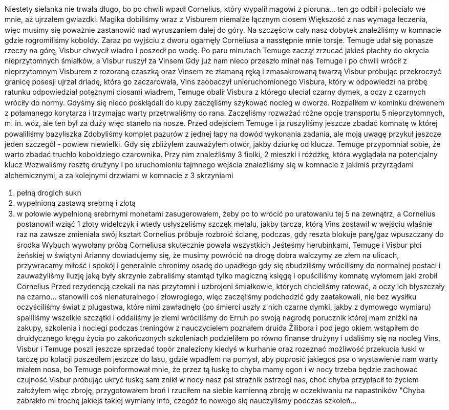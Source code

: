 Niestety sielanka nie trwała długo, bo po chwili wpadł Cornelius, który wypalił magowi z pioruna… ten go odbił i poleciało we mnie, aż ujrzałem gwiazdki. 
Magika dobiliśmy wraz z Visburem niemalże łącznym ciosem 
Większość z nas wymaga leczenia, więc musimy się poważnie zastanowić nad wyruszaniem dalej do góry. 
Na szczęściw cały nasz dobytek znaleźliśmy w komnacie gdzie rogromiliśmy koboldy.
Zaraz po wyjściu z dworu ogarnęły Corneliusa a nasstępnie mnie torsje.
Temuge udał się ponasze rzeczy na górę, Visbur chwycił wiadro i poszedł po wodę.
Po paru minutach Temuge zaczął zrzucać jakieś płachty do okrycia nieprzytomnych śmiałków, a Visbur ruszył za Vinsem
Gdy już nam nieco przeszło minał nas Temuge i po chwili wrócił z nieprzytomnym Visburem z rozoraną czaszką oraz Vinsem ze złamaną ręką i zmasakrowaną twarzą
Visbur próbując przekroczyć granicę posesji ujrzał driadę, która go zaczarowała, Vins zaobaczył unieruchomionego Visbura, który w odpowiedzi na próbę ratunku odpowiedział potężnymi ciosami wiadrem, Temuge obalił Visbura z którego uleciał czarny dymek, a oczy z czarnych wróciły do normy.
Gdyśmy się nieco poskłądali do kupy zaczęliśmy szykować nocleg w dworze. Rozpaliłem w kominku drewenem z połamanego korytarza i trzymając warty przetrwaliśmy do rana.
Zaczęliśmy rozważać różne opcje transportu 5 nieprzytomnych, m. in. wóz, ale ten był za duży więc staneło na nosze.
Przed odejściem Temuge i ja ruszyliśmy jeszcze zbadać komnatę w której powaliliśmy bazyliszka 
Zdobyliśmy komplet pazurów z jednej łapy na dowód wykonania zadania, ale moją uwagę przykuł jeszcze jeden szczegół - powiew niewielki.
Gdy się zbliżyłem zauważyłem otwór, jakby dziurkę od klucza. 
Temuge przypomniał sobie, że warto zbadać truchło koboldziego czarownika. Przy nim znaleźliśmy 3 fiolki, 2 mieszki i różdżkę, która wyglądała na potencjalny klucz
Wezwaliśmy resztę drużyny i po uruchomieniu tajmnego wejścia znaleźliśmy się w komnacie z jakimiś przyrządami alchemicznymi, a za kolejnymi drzwiami w komnacie z 3 skrzyniami
1. pełną drogich sukn
2. wypełnioną zastawą srebrną i złotą
3. w połowie wypełnioną srebrnymi monetami
zasugerowałem, żeby po to wrócić po uratowaniu tej 5 na zewnątrz, a Cornelius postanowił wziąć 1 złoty widelczyk i wtedy usłyszeliśmy szczęk metalu, jakby tarcza, którą Vins zostawił w wejściu właśnie raz na zawsze zmieniała swój kształt
Cornelius próbuje rozbroić ścianę, podczas, gdy reszta blokuje parę/gaz wpuszczany do środka
Wybuch wywołany próbą Corneliusa skutecznie powala wszystkich
Jeśteśmy herubinkami, Temuge i Visbur płci żeńskiej
w świątyni Arianny dowiadujemy się, że musimy powrócić na drogę dobra
walczymy ze złem na ulicach, przywracamy miłość i spokój i generalnie chronimy osadę do upadłego
gdy się obudziliśmy wróciliśmy do normalnej postaci i zauważyliśmy iluzję jaką były skrzynie
zabraliśmy stamtąd tylko magiczną księgę i opuściliśmy komnatę wyłomem jaki zrobił Cornelius
Przed rezydencją czekali na nas przytomni i uzbrojeni śmiałkowie, których chcieliśmy ratować, a oczy ich błyszczały na czarno...
stanowili coś nienaturalnego i złowrogiego, więc zaczęliśmy podchodzić
gdy zaatakowali, nie bez wysiłku oczyściliśmy świat z plugastwa, które nimi zawładnęło (po śmierci uszły z nich czarne dymki, jakby z dymowego wymiaru)
spaliliśmy wszelkie szczątki i oddaliśmy je ziemi
wróciliśmy do Erruh po swoją nagrodę porucznik której mam zniżki na zakupy, szkolenia i noclegi
podczas treningów z nauczycielem poznałem druida Žilibora i pod jego okiem wstąpiłem do druidycznego kręgu życia
po zakończonych szkoleniach podzieliłem po równo finanse drużyny i udaliśmy się na nocleg
Vins, Visbur i Temuge poszli jeszcze sprzedać topór znaleziony kiedyś w kurhanie oraz rozeznać możliwość przekucia łuski w tarczę
po kolacji poszedłem jeszcze do lasu, gdzie wpadłem na pomysł, aby poprosić jakiegoś psa o wystawienie nam warty
miałem nosa, bo Temuge poinformował mnie, że przez tą łuskę to chyba mamy ogon i w nocy trzeba będzie zachować czujność
Visbur próbując ukryć łuskę sam znikł
w nocy nasz psi strażnik ostrzegł nas, choć chyba przypłacił to życiem 
założyłem więc zbroję, przygotowałem broń i rzuciłem na siebie kamienną zbroję w oczekiwaniu na napastników
"Chyba zabrakło mi trochę jakiejś takiej wymiany info, czegóż to nowego się nauczyliśmy podczas szkoleń...
